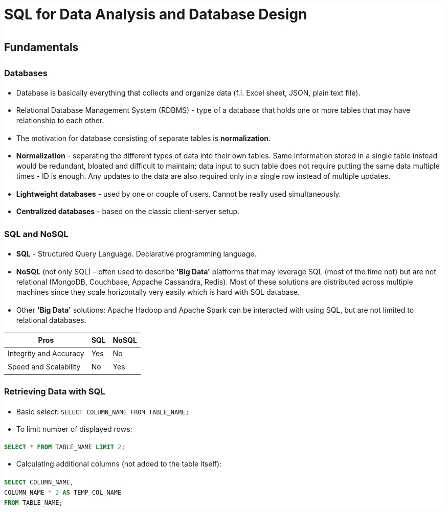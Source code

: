 # SQL for Data Analysis and Database Design

## Fundamentals

### Databases

- Database is basically everything that collects and organize data (f.i. Excel sheet, JSON, plain text file).

- Relational Database Management System (RDBMS) - type of a database that holds one or more tables that may have relationship to each other.

- The motivation for database consisting of separate tables is **normalization**.

- **Normalization** - separating the different types of data into their own tables. Same information stored in a single table instead would be redundant, bloated and difficult to maintain; data input to such table does not require putting the same data multiple times - ID is enough. Any updates to the data are also required only in a single row instead of multiple updates.

- **Lightweight databases** - used by one or couple of users. Cannot be really used simultaneously.

- **Centralized databases** - based on the classic client-server setup.

### SQL and NoSQL

- **SQL** - Structured Query Language. Declarative programming language.

- **NoSQL** (not only SQL) - often used to describe **'Big Data'** platforms that may leverage SQL (most of the time not) but are not relational (MongoDB, Couchbase, Appache Cassandra, Redis). Most of these solutions are distributed across multiple machines since they scale horizontally very easily which is hard with SQL database.

- Other **'Big Data'** solutions: Apache Hadoop and Apache Spark can be interacted with using SQL, but are not limited to relational databases.

| Pros                   | SQL | NoSQL |
|------------------------|-----|-------|
| Integrity and Accuracy | Yes | No    |
| Speed and Scalability  | No  | Yes   |

### Retrieving Data with SQL

- Basic *select*: ```SELECT COLUMN_NAME FROM TABLE_NAME;```

- To limit number of displayed rows:

```SQL
SELECT * FROM TABLE_NAME LIMIT 2;
```

- Calculating additional columns (not added to the table itself):

```SQL
SELECT COLUMN_NAME,
COLUMN_NAME * 2 AS TEMP_COL_NAME
FROM TABLE_NAME;
```
